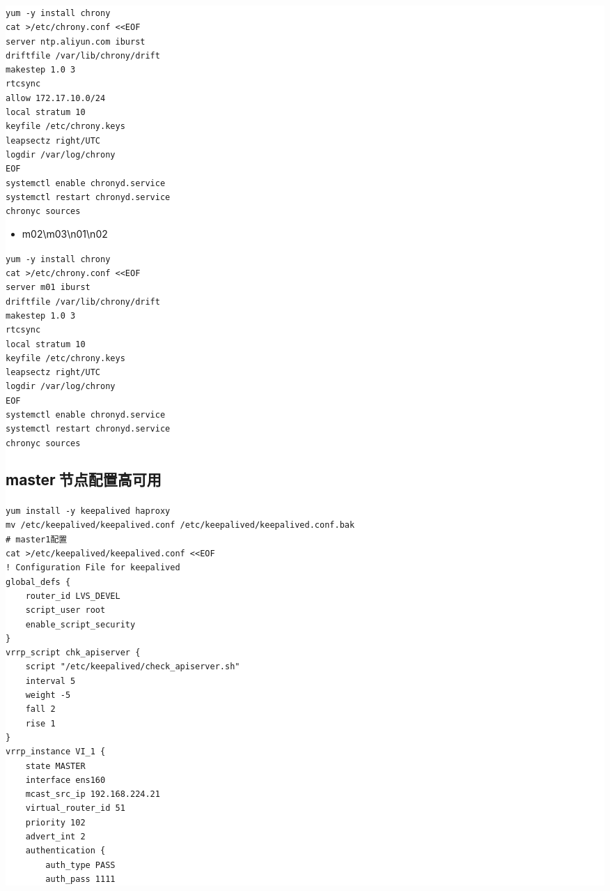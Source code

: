 ```shell
yum -y install chrony
cat >/etc/chrony.conf <<EOF
server ntp.aliyun.com iburst
driftfile /var/lib/chrony/drift
makestep 1.0 3
rtcsync
allow 172.17.10.0/24
local stratum 10
keyfile /etc/chrony.keys
leapsectz right/UTC
logdir /var/log/chrony
EOF
systemctl enable chronyd.service
systemctl restart chronyd.service
chronyc sources
```
- m02\m03\n01\n02
```shell
yum -y install chrony
cat >/etc/chrony.conf <<EOF
server m01 iburst
driftfile /var/lib/chrony/drift
makestep 1.0 3
rtcsync
local stratum 10
keyfile /etc/chrony.keys
leapsectz right/UTC
logdir /var/log/chrony
EOF
systemctl enable chronyd.service
systemctl restart chronyd.service
chronyc sources
```
## master 节点配置高可用
```shell
yum install -y keepalived haproxy 
mv /etc/keepalived/keepalived.conf /etc/keepalived/keepalived.conf.bak
# master1配置
cat >/etc/keepalived/keepalived.conf <<EOF
! Configuration File for keepalived
global_defs {
    router_id LVS_DEVEL
    script_user root
    enable_script_security
}
vrrp_script chk_apiserver {
    script "/etc/keepalived/check_apiserver.sh"
    interval 5
    weight -5
    fall 2
    rise 1
}
vrrp_instance VI_1 {
    state MASTER
    interface ens160
    mcast_src_ip 192.168.224.21
    virtual_router_id 51
    priority 102
    advert_int 2
    authentication {
        auth_type PASS
        auth_pass 1111
```